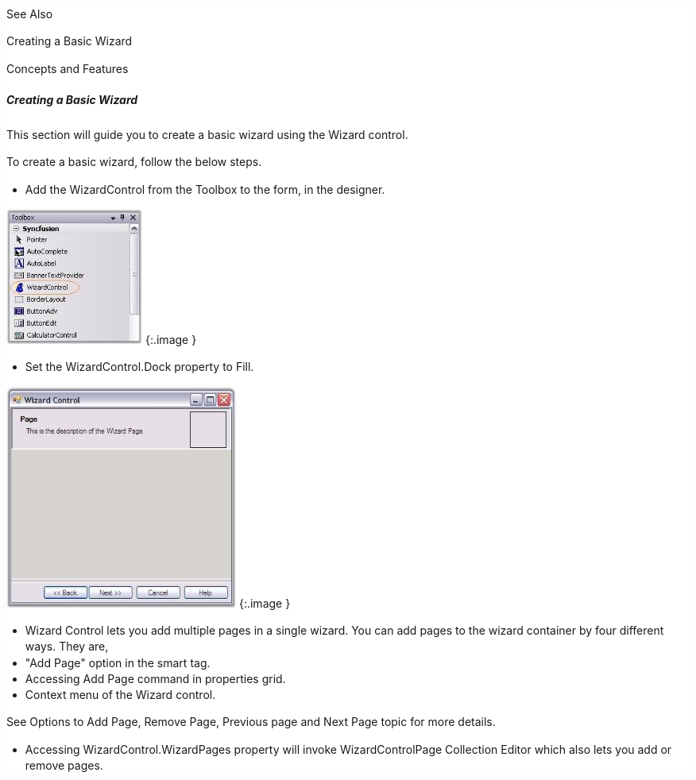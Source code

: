 See Also

Creating a Basic Wizard

Concepts and Features

##### Creating a Basic Wizard

This section will guide you to create a basic wizard using the Wizard control.

To create a basic wizard, follow the below steps.

* Add the WizardControl from the Toolbox to the form, in the designer.

![](Wizard-Package_images/Wizard-Package_img3.jpeg)
{:.image }


* Set the WizardControl.Dock property to Fill.

![](Wizard-Package_images/Wizard-Package_img4.jpeg)
{:.image }


* Wizard Control lets you add multiple pages in a single wizard. You can add pages to the wizard container by four different ways. They are, 
* "Add Page" option in the smart tag. 
* Accessing Add Page command in properties grid. 
* Context menu of the Wizard control. 

See Options to Add Page, Remove Page, Previous page and Next Page topic for more details.

* Accessing WizardControl.WizardPages property will invoke WizardControlPage Collection Editor which also lets you add or remove pages.
